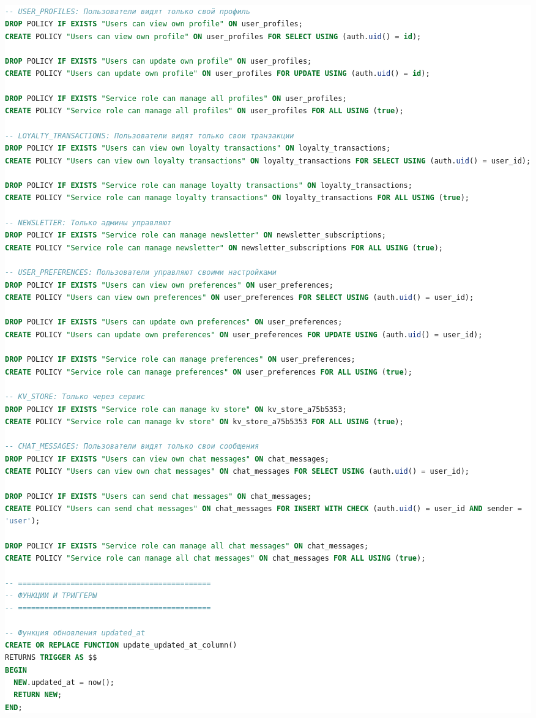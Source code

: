 ```sql
-- USER_PROFILES: Пользователи видят только свой профиль
DROP POLICY IF EXISTS "Users can view own profile" ON user_profiles;
CREATE POLICY "Users can view own profile" ON user_profiles FOR SELECT USING (auth.uid() = id);

DROP POLICY IF EXISTS "Users can update own profile" ON user_profiles;
CREATE POLICY "Users can update own profile" ON user_profiles FOR UPDATE USING (auth.uid() = id);

DROP POLICY IF EXISTS "Service role can manage all profiles" ON user_profiles;
CREATE POLICY "Service role can manage all profiles" ON user_profiles FOR ALL USING (true);

-- LOYALTY_TRANSACTIONS: Пользователи видят только свои транзакции
DROP POLICY IF EXISTS "Users can view own loyalty transactions" ON loyalty_transactions;
CREATE POLICY "Users can view own loyalty transactions" ON loyalty_transactions FOR SELECT USING (auth.uid() = user_id);

DROP POLICY IF EXISTS "Service role can manage loyalty transactions" ON loyalty_transactions;
CREATE POLICY "Service role can manage loyalty transactions" ON loyalty_transactions FOR ALL USING (true);

-- NEWSLETTER: Только админы управляют
DROP POLICY IF EXISTS "Service role can manage newsletter" ON newsletter_subscriptions;
CREATE POLICY "Service role can manage newsletter" ON newsletter_subscriptions FOR ALL USING (true);

-- USER_PREFERENCES: Пользователи управляют своими настройками
DROP POLICY IF EXISTS "Users can view own preferences" ON user_preferences;
CREATE POLICY "Users can view own preferences" ON user_preferences FOR SELECT USING (auth.uid() = user_id);

DROP POLICY IF EXISTS "Users can update own preferences" ON user_preferences;
CREATE POLICY "Users can update own preferences" ON user_preferences FOR UPDATE USING (auth.uid() = user_id);

DROP POLICY IF EXISTS "Service role can manage preferences" ON user_preferences;
CREATE POLICY "Service role can manage preferences" ON user_preferences FOR ALL USING (true);

-- KV_STORE: Только через сервис
DROP POLICY IF EXISTS "Service role can manage kv store" ON kv_store_a75b5353;
CREATE POLICY "Service role can manage kv store" ON kv_store_a75b5353 FOR ALL USING (true);

-- CHAT_MESSAGES: Пользователи видят только свои сообщения
DROP POLICY IF EXISTS "Users can view own chat messages" ON chat_messages;
CREATE POLICY "Users can view own chat messages" ON chat_messages FOR SELECT USING (auth.uid() = user_id);

DROP POLICY IF EXISTS "Users can send chat messages" ON chat_messages;
CREATE POLICY "Users can send chat messages" ON chat_messages FOR INSERT WITH CHECK (auth.uid() = user_id AND sender = 'user');

DROP POLICY IF EXISTS "Service role can manage all chat messages" ON chat_messages;
CREATE POLICY "Service role can manage all chat messages" ON chat_messages FOR ALL USING (true);

-- ============================================
-- ФУНКЦИИ И ТРИГГЕРЫ
-- ============================================

-- Функция обновления updated_at
CREATE OR REPLACE FUNCTION update_updated_at_column()
RETURNS TRIGGER AS $$
BEGIN
  NEW.updated_at = now();
  RETURN NEW;
END;
```